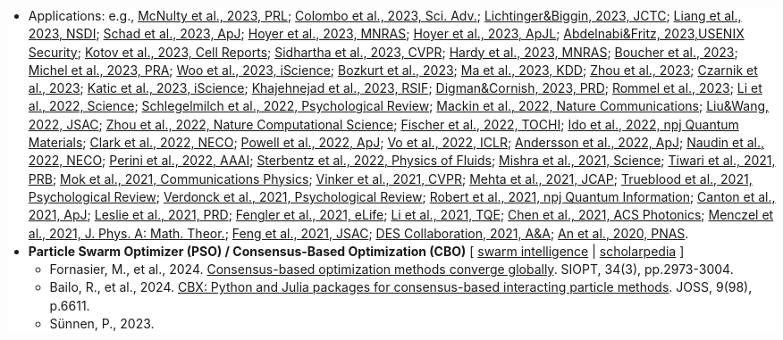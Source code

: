   * Applications: e.g., [McNulty et al., 2023, PRL](https://journals.aps.org/prl/abstract/10.1103/PhysRevLett.130.100801); [Colombo et al., 2023, Sci. Adv.](https://www.science.org/doi/full/10.1126/sciadv.ade5839); [Lichtinger&Biggin, 2023, JCTC](https://pubs.acs.org/doi/full/10.1021/acs.jctc.3c00140); [Liang et al., 2023, NSDI](https://www.usenix.org/system/files/nsdi23-liang-chieh-jan.pdf); [Schad et al., 2023, ApJ](https://iopscience.iop.org/article/10.3847/1538-4357/acabbd); [Hoyer et al., 2023, MNRAS](https://academic.oup.com/mnras/article/520/3/4664/6994541); [Hoyer et al., 2023, ApJL](https://iopscience.iop.org/article/10.3847/2041-8213/aca53e); [Abdelnabi&Fritz, 2023,USENIX Security](https://www.usenix.org/conference/usenixsecurity23/presentation/abdelnabi); [Kotov et al., 2023, Cell Reports](https://www.cell.com/cell-reports/pdf/S2211-1247(23)00842-2.pdf); [Sidhartha et al., 2023, CVPR](https://openaccess.thecvf.com/content/CVPR2023/papers/Sidhartha_Adaptive_Annealing_for_Robust_Geometric_Estimation_CVPR_2023_paper.pdf); [Hardy et al., 2023, MNRAS](https://academic.oup.com/mnras/article-abstract/520/4/6111/6998583); [Boucher et al., 2023](https://arxiv.org/pdf/2306.07033.pdf); [Michel et al., 2023, PRA](https://journals.aps.org/pra/abstract/10.1103/PhysRevA.107.042602); [Woo et al., 2023, iScience](https://www.cell.com/iscience/pdf/S2589-0042(22)02008-9.pdf); [Bozkurt et al., 2023](https://arxiv.org/pdf/2307.04830.pdf); [Ma et al., 2023, KDD](https://dl.acm.org/doi/pdf/10.1145/3580305.3599524); [Zhou et al., 2023](https://arxiv.org/pdf/2301.12738.pdf); [Czarnik et al., 2023](https://arxiv.org/pdf/2307.05302.pdf); [Katic et al., 2023, iScience](https://pdf.sciencedirectassets.com/318494/1-s2.0-S2589004222X00138/1-s2.0-S2589004222021472/main.pdf); [Khajehnejad et al., 2023, RSIF](https://royalsocietypublishing.org/doi/full/10.1098/rsif.2022.0808); [Digman&Cornish, 2023, PRD](https://journals.aps.org/prd/abstract/10.1103/PhysRevD.108.023022); [Rommel et al., 2023](https://arxiv.org/pdf/2308.08062.pdf); [Li et al., 2022, Science](https://www.science.org/doi/full/10.1126/science.abj2096); [Schlegelmilch et al., 2022, Psychological Review](https://psycnet.apa.org/record/2021-81557-001); [Mackin et al., 2022, Nature Communications](https://www.nature.com/articles/s41467-022-31405-1); [Liu&Wang, 2022, JSAC](https://ieeexplore.ieee.org/abstract/document/9681872); [Zhou et al., 2022, Nature Computational Science](https://www.nature.com/articles/s43588-022-00232-1); [Fischer et al., 2022, TOCHI](https://dl.acm.org/doi/full/10.1145/3524122); [Ido et al., 2022, npj Quantum Materials](https://www.nature.com/articles/s41535-022-00452-8); [Clark et al., 2022, NECO](https://direct.mit.edu/neco/article/34/7/1545/111332/Reduced-Dimension-Biophysical-Neuron-Models); [Powell et al., 2022, ApJ](https://iopscience.iop.org/article/10.3847/1538-4357/ac8934/meta); [Vo et al., 2022, ICLR](https://openreview.net/forum?id=73MEhZ0anV); [Andersson et al., 2022, ApJ](https://iopscience.iop.org/article/10.3847/1538-4357/ac64a4/meta); [Naudin et al., 2022, NECO](https://direct.mit.edu/neco/article-abstract/34/10/2075/112571/A-Simple-Model-of-Nonspiking-Neurons); [Perini et al., 2022, AAAI](https://ojs.aaai.org/index.php/AAAI/article/view/20331); [Sterbentz et al., 2022, Physics of Fluids](https://pubs.aip.org/aip/pof/article/34/8/082109/2846942); [Mishra et al., 2021, Science](https://www.science.org/doi/full/10.1126/science.aav0780); [Tiwari et al., 2021, PRB](https://journals.aps.org/prb/abstract/10.1103/PhysRevB.103.014432); [Mok et al., 2021, Communications Physics](https://www.nature.com/articles/s42005-021-00572-w); [Vinker et al., 2021, CVPR](https://openaccess.thecvf.com/content/ICCV2021/papers/Vinker_Unpaired_Learning_for_High_Dynamic_Range_Image_Tone_Mapping_ICCV_2021_paper.pdf); [Mehta et al., 2021, JCAP](https://iopscience.iop.org/article/10.1088/1475-7516/2021/07/033); [Trueblood et al., 2021, Psychological Review](https://psycnet.apa.org/record/2020-63299-001); [Verdonck et al., 2021, Psychological Review](https://psycnet.apa.org/record/2020-66308-001); [Robert et al., 2021, npj Quantum Information](https://www.nature.com/articles/s41534-021-00368-4); [Canton et al., 2021, ApJ](https://iopscience.iop.org/article/10.3847/1538-4357/ac2f9a/meta); [Leslie et al., 2021, PRD](https://journals.aps.org/prd/abstract/10.1103/PhysRevD.104.123030); [Fengler et al., 2021, eLife](https://elifesciences.org/articles/65074); [Li et al., 2021, TQE](https://ieeexplore.ieee.org/abstract/document/9495278); [Chen et al., 2021, ACS Photonics](https://pubs.acs.org/doi/full/10.1021/acsphotonics.1c00915); [Menczel et al., 2021, J. Phys. A: Math. Theor.](https://iopscience.iop.org/article/10.1088/1751-8121/ac0c8f/meta); [Feng et al., 2021, JSAC](https://ieeexplore.ieee.org/abstract/document/9461747); [DES Collaboration, 2021, A&A](https://www.aanda.org/articles/aa/full_html/2021/12/aa41744-21/aa41744-21.html); [An et al., 2020, PNAS](https://www.pnas.org/doi/suppl/10.1073/pnas.1920338117).
* **Particle Swarm Optimizer (PSO) / Consensus-Based Optimization (CBO)** [ [swarm intelligence](https://www.cs.cmu.edu/~arielpro/15381f16/c_slides/781f16-26.pdf) | [scholarpedia](http://www.scholarpedia.org/article/Particle_swarm_optimization) ]
  * Fornasier, M., et al., 2024.
    [Consensus-based optimization methods converge globally](https://epubs.siam.org/doi/10.1137/22M1527805).
    SIOPT, 34(3), pp.2973-3004.
  * Bailo, R., et al., 2024.
    [CBX: Python and Julia packages for consensus-based interacting particle methods](https://joss.theoj.org/papers/10.21105/joss.06611.pdf).
    JOSS, 9(98), p.6611.
  * Sünnen, P., 2023.